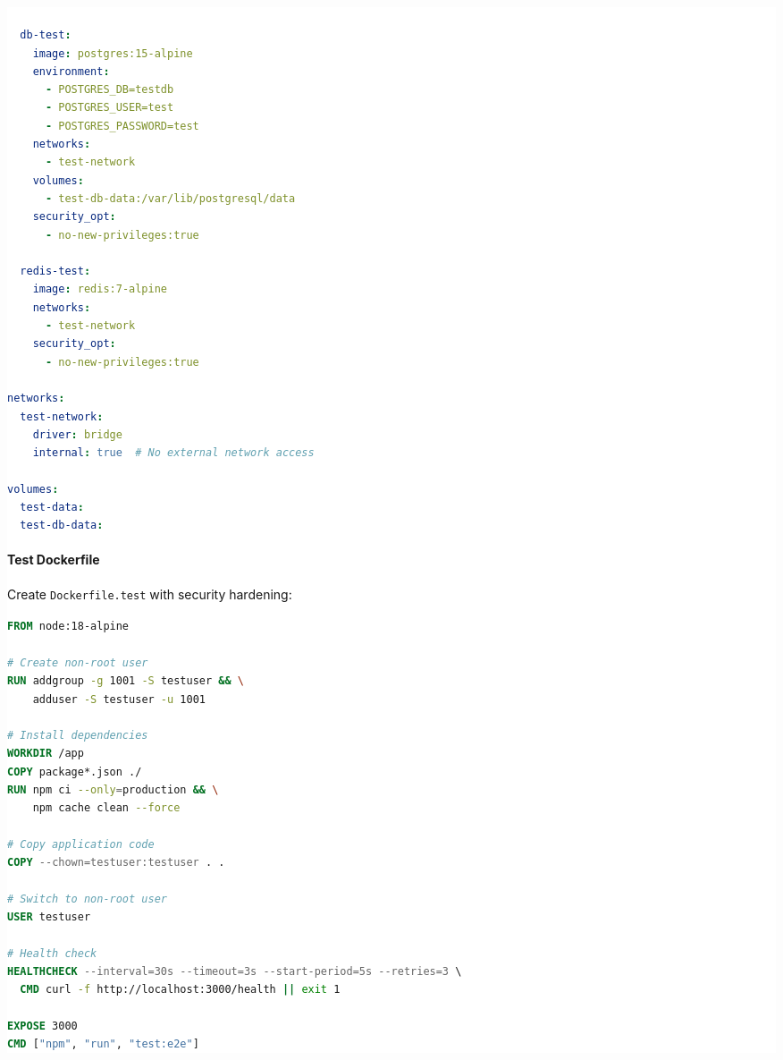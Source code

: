 ```yaml

  db-test:
    image: postgres:15-alpine
    environment:
      - POSTGRES_DB=testdb
      - POSTGRES_USER=test
      - POSTGRES_PASSWORD=test
    networks:
      - test-network
    volumes:
      - test-db-data:/var/lib/postgresql/data
    security_opt:
      - no-new-privileges:true

  redis-test:
    image: redis:7-alpine
    networks:
      - test-network
    security_opt:
      - no-new-privileges:true

networks:
  test-network:
    driver: bridge
    internal: true  # No external network access

volumes:
  test-data:
  test-db-data:
```

#### Test Dockerfile

Create `Dockerfile.test` with security hardening:

```dockerfile
FROM node:18-alpine

# Create non-root user
RUN addgroup -g 1001 -S testuser && \
    adduser -S testuser -u 1001

# Install dependencies
WORKDIR /app
COPY package*.json ./
RUN npm ci --only=production && \
    npm cache clean --force

# Copy application code
COPY --chown=testuser:testuser . .

# Switch to non-root user
USER testuser

# Health check
HEALTHCHECK --interval=30s --timeout=3s --start-period=5s --retries=3 \
  CMD curl -f http://localhost:3000/health || exit 1

EXPOSE 3000
CMD ["npm", "run", "test:e2e"]
```

